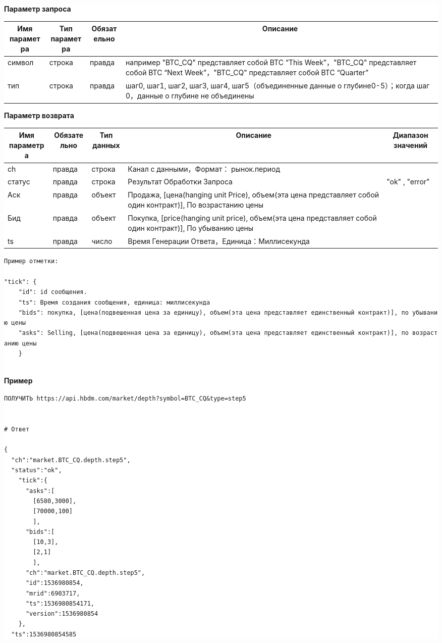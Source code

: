 
**Параметр запроса**


| **Имя параметра** | **Тип параметра** | **Обязательно** | **Описание**                                                     |
| ------------------ | ------------------ | ------------- | ------------------------------------------------------------ |
| символ             | строка             | правда         | например "BTC_CQ" представляет собой BTC “This Week”，"BTC_CQ" представляет собой BTC “Next Week”，"BTC_CQ" представляет собой BTC “Quarter” |
| тип              | строка             | правда         | шаг0, шаг1, шаг2, шаг3, шаг4, шаг5（объединенные данные о глубине0-5）；когда шаг 0，данные о глубине не объединены |


**Параметр возврата**


| **Имя параметра** | **Обязательно** | **Тип данных** | **Описание**                                                     | **Диапазон значений** |
| ------------------ | ------------- | ------------- | ------------------------------------------------------------ | --------------- |
| ch                 | правда          | строка        | Канал с данными，Формат： рынок.период                |                 |
| статус             | правда          | строка        | Результат Обработки Запроса                                    | "ok" , "error"  |
| Аск               | правда          | объект        | Продажа, [цена(hanging unit Price), объем(эта цена представляет собой один контракт)], По возрастанию цены |                 |
| Бид               | правда          | объект        | Покупка, [price(hanging unit price), объем(эта цена представляет собой один контракт)], По убыванию цены |                 |
| ts                 | правда          | число       | Время Генерации Ответа，Единица：Миллисекунда                |                 |


```
Пример отметки:

"tick": {
    "id": id сообщения.
    "ts": Время создания сообщения, единица: миллисекунда
    "bids": покупка, [цена(подвешенная цена за единицу), объем(эта цена представляет единственный контракт)], по убыванию цены
    "asks": Selling, [цена(подвешенная цена за единицу), объем(эта цена представляет единственный контракт)], по возрастанию цены
    }


```

**Пример**

```
ПОЛУЧИТЬ https://api.hbdm.com/market/depth?symbol=BTC_CQ&type=step5


# Ответ

{
  "ch":"market.BTC_CQ.depth.step5",
  "status":"ok",
    "tick":{
      "asks":[
        [6580,3000],
        [70000,100]
        ],
      "bids":[
        [10,3],
        [2,1]
        ],
      "ch":"market.BTC_CQ.depth.step5",
      "id":1536980854,
      "mrid":6903717,
      "ts":1536980854171,
      "version":1536980854
    },
  "ts":1536980854585
```
